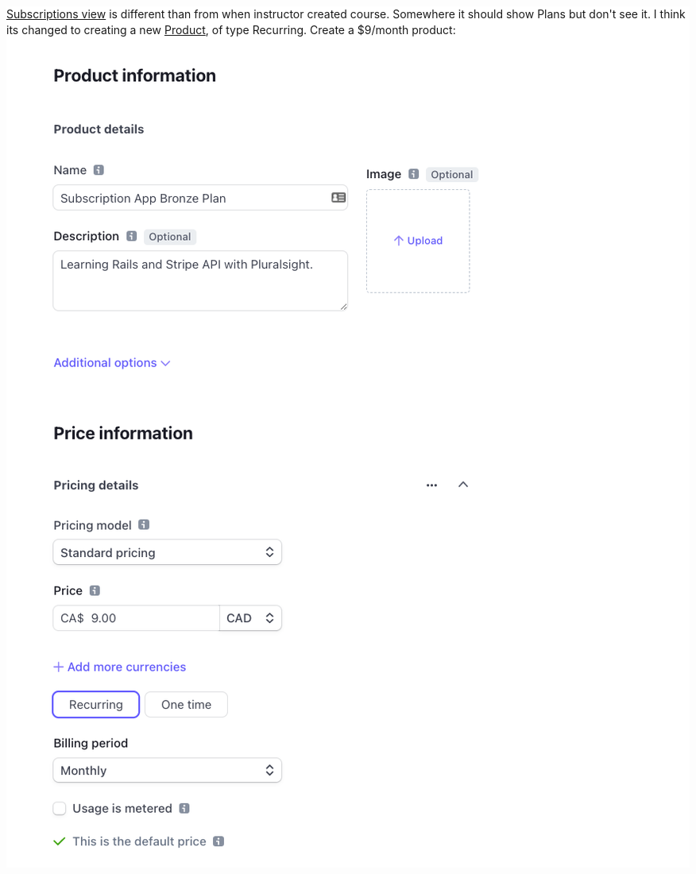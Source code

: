 [Subscriptions view](https://dashboard.stripe.com/test/subscriptions) is different than from when instructor created course. Somewhere it should show Plans but don't see it. I think its changed to creating a new [Product](https://dashboard.stripe.com/test/products/create), of type Recurring. Create a $9/month product:

![stripe product](doc-images/stripe-product.png "stripe product")
